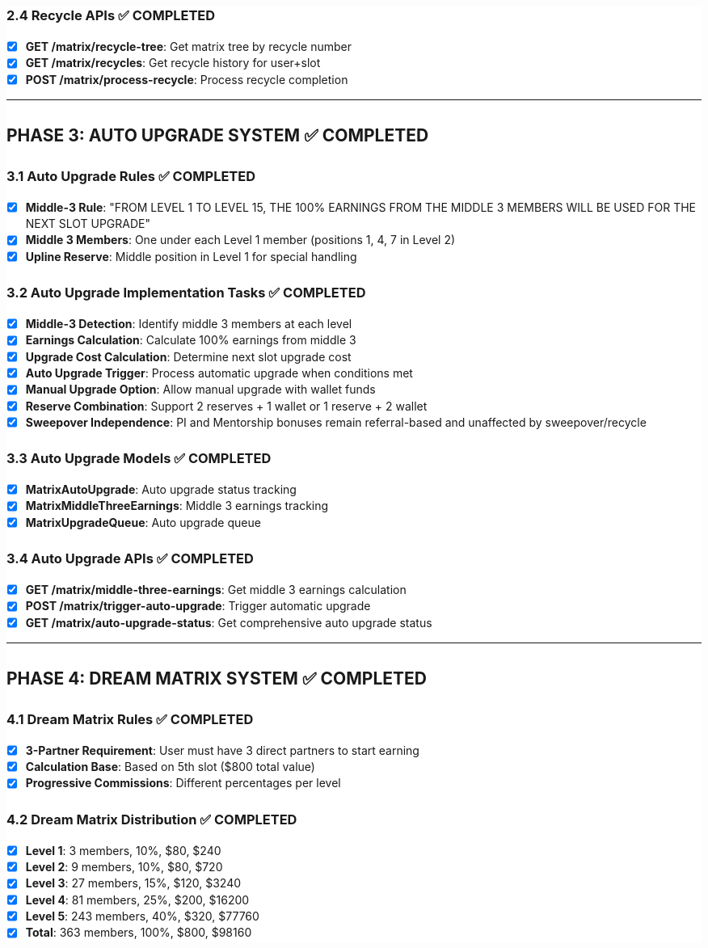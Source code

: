 ### 2.4 Recycle APIs ✅ COMPLETED
- [x] **GET /matrix/recycle-tree**: Get matrix tree by recycle number
- [x] **GET /matrix/recycles**: Get recycle history for user+slot
- [x] **POST /matrix/process-recycle**: Process recycle completion

---

## PHASE 3: AUTO UPGRADE SYSTEM ✅ COMPLETED

### 3.1 Auto Upgrade Rules ✅ COMPLETED
- [x] **Middle-3 Rule**: "FROM LEVEL 1 TO LEVEL 15, THE 100% EARNINGS FROM THE MIDDLE 3 MEMBERS WILL BE USED FOR THE NEXT SLOT UPGRADE"
- [x] **Middle 3 Members**: One under each Level 1 member (positions 1, 4, 7 in Level 2)
- [x] **Upline Reserve**: Middle position in Level 1 for special handling

### 3.2 Auto Upgrade Implementation Tasks ✅ COMPLETED
- [x] **Middle-3 Detection**: Identify middle 3 members at each level
- [x] **Earnings Calculation**: Calculate 100% earnings from middle 3
- [x] **Upgrade Cost Calculation**: Determine next slot upgrade cost
- [x] **Auto Upgrade Trigger**: Process automatic upgrade when conditions met
- [x] **Manual Upgrade Option**: Allow manual upgrade with wallet funds
- [x] **Reserve Combination**: Support 2 reserves + 1 wallet or 1 reserve + 2 wallet
 - [x] **Sweepover Independence**: PI and Mentorship bonuses remain referral-based and unaffected by sweepover/recycle

### 3.3 Auto Upgrade Models ✅ COMPLETED
- [x] **MatrixAutoUpgrade**: Auto upgrade status tracking
- [x] **MatrixMiddleThreeEarnings**: Middle 3 earnings tracking
- [x] **MatrixUpgradeQueue**: Auto upgrade queue

### 3.4 Auto Upgrade APIs ✅ COMPLETED
- [x] **GET /matrix/middle-three-earnings**: Get middle 3 earnings calculation
- [x] **POST /matrix/trigger-auto-upgrade**: Trigger automatic upgrade
- [x] **GET /matrix/auto-upgrade-status**: Get comprehensive auto upgrade status

---

## PHASE 4: DREAM MATRIX SYSTEM ✅ COMPLETED

### 4.1 Dream Matrix Rules ✅ COMPLETED
- [x] **3-Partner Requirement**: User must have 3 direct partners to start earning
- [x] **Calculation Base**: Based on 5th slot ($800 total value)
- [x] **Progressive Commissions**: Different percentages per level

### 4.2 Dream Matrix Distribution ✅ COMPLETED
- [x] **Level 1**: 3 members, 10%, $80, $240
- [x] **Level 2**: 9 members, 10%, $80, $720
- [x] **Level 3**: 27 members, 15%, $120, $3240
- [x] **Level 4**: 81 members, 25%, $200, $16200
- [x] **Level 5**: 243 members, 40%, $320, $77760
- [x] **Total**: 363 members, 100%, $800, $98160
